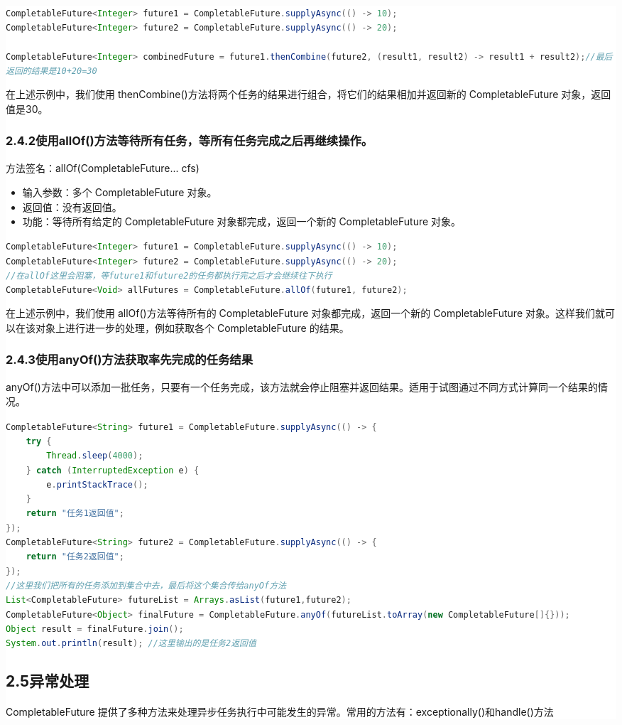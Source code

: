 ```java
CompletableFuture<Integer> future1 = CompletableFuture.supplyAsync(() -> 10);
CompletableFuture<Integer> future2 = CompletableFuture.supplyAsync(() -> 20);

CompletableFuture<Integer> combinedFuture = future1.thenCombine(future2, (result1, result2) -> result1 + result2);//最后返回的结果是10+20=30
```

在上述示例中，我们使用 thenCombine()方法将两个任务的结果进行组合，将它们的结果相加并返回新的 CompletableFuture 对象，返回值是30。

### 2.4.2使用allOf()方法等待所有任务，等所有任务完成之后再继续操作。

方法签名：allOf(CompletableFuture... cfs)

- 输入参数：多个 CompletableFuture 对象。
- 返回值：没有返回值。
- 功能：等待所有给定的 CompletableFuture 对象都完成，返回一个新的 CompletableFuture 对象。

```java
CompletableFuture<Integer> future1 = CompletableFuture.supplyAsync(() -> 10);
CompletableFuture<Integer> future2 = CompletableFuture.supplyAsync(() -> 20);
//在allOf这里会阻塞，等future1和future2的任务都执行完之后才会继续往下执行
CompletableFuture<Void> allFutures = CompletableFuture.allOf(future1, future2);
```

在上述示例中，我们使用 allOf()方法等待所有的 CompletableFuture 对象都完成，返回一个新的 CompletableFuture 对象。这样我们就可以在该对象上进行进一步的处理，例如获取各个 CompletableFuture 的结果。

### 2.4.3使用anyOf()方法获取率先完成的任务结果

anyOf()方法中可以添加一批任务，只要有一个任务完成，该方法就会停止阻塞并返回结果。适用于试图通过不同方式计算同一个结果的情况。

```java
CompletableFuture<String> future1 = CompletableFuture.supplyAsync(() -> {
    try {
        Thread.sleep(4000);
    } catch (InterruptedException e) {
        e.printStackTrace();
    }
    return "任务1返回值";
});
CompletableFuture<String> future2 = CompletableFuture.supplyAsync(() -> {
    return "任务2返回值";
});
//这里我们把所有的任务添加到集合中去，最后将这个集合传给anyOf方法
List<CompletableFuture> futureList = Arrays.asList(future1,future2);
CompletableFuture<Object> finalFuture = CompletableFuture.anyOf(futureList.toArray(new CompletableFuture[]{}));
Object result = finalFuture.join();
System.out.println(result); //这里输出的是任务2返回值
```

## 2.5异常处理

CompletableFuture 提供了多种方法来处理异步任务执行中可能发生的异常。常用的方法有：exceptionally()和handle()方法
